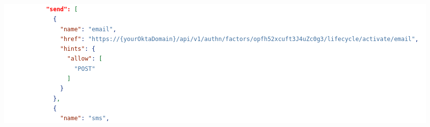 ```json
            "send": [
              {
                "name": "email",
                "href": "https://{yourOktaDomain}/api/v1/authn/factors/opfh52xcuft3J4uZc0g3/lifecycle/activate/email",
                "hints": {
                  "allow": [
                    "POST"
                  ]
                }
              },
              {
                "name": "sms",
